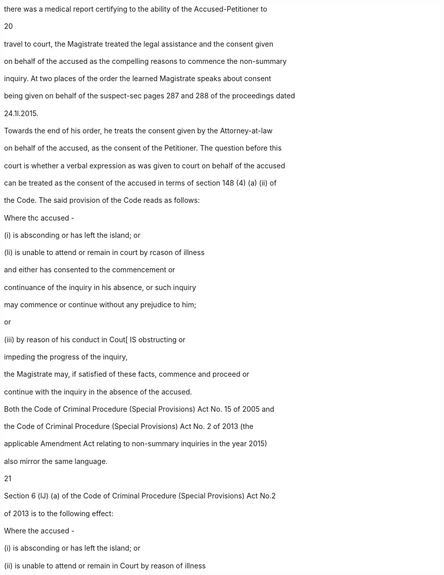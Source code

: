 there was a medical report certifying to the ability of the Accused-Petitioner to

20

travel to court, the Magistrate treated the legal assistance and the consent given

on behalf of the accused as the compelling reasons to commence the non-summary

inquiry. At two places of the order the learned Magistrate speaks about consent

being given on behalf of the suspect-sec pages 287 and 288 of the proceedings dated

24.1l.2015.

Towards the end of his order, he treats the consent given by the Attorney-at-law

on behalf of the accused, as the consent of the Petitioner. The question before this

court is whether a verbal expression as was given to court on behalf of the accused

can be treated as the consent of the accused in terms of section 148 (4) (a) (ii) of

the Code. The said provision of the Code reads as follows:

Where thc accused -

(i) is absconding or has left the island; or

(li) is unable to attend or remain in court by rcason of illness

and either has consented to the commencement or

continuance of the inquiry in his absence, or such inquiry

may commence or continue without any prejudice to him;

or

(iii) by reason of his conduct in Cout[ IS obstructing or

impeding the progress of the inquiry,

the Magistrate may, if satisfied of these facts, commence and proceed or

continue with the inquiry in the absence of the accused.

Both the Code of Criminal Procedure (Special Provisions) Act No. 15 of 2005 and

the Code of Criminal Procedure (Special Provisions) Act No. 2 of 2013 (the

applicable Amendment Act relating to non-summary inquiries in the year 2015)

also mirror the same language.

21

Section 6 (lJ) (a) of the Code of Criminal Procedure (Special Provisions) Act No.2

of 2013 is to the following effect:

Where the accused -

(i) is absconding or has left the island; or

(ii) is unable to attend or remain in Court by reason of illness
